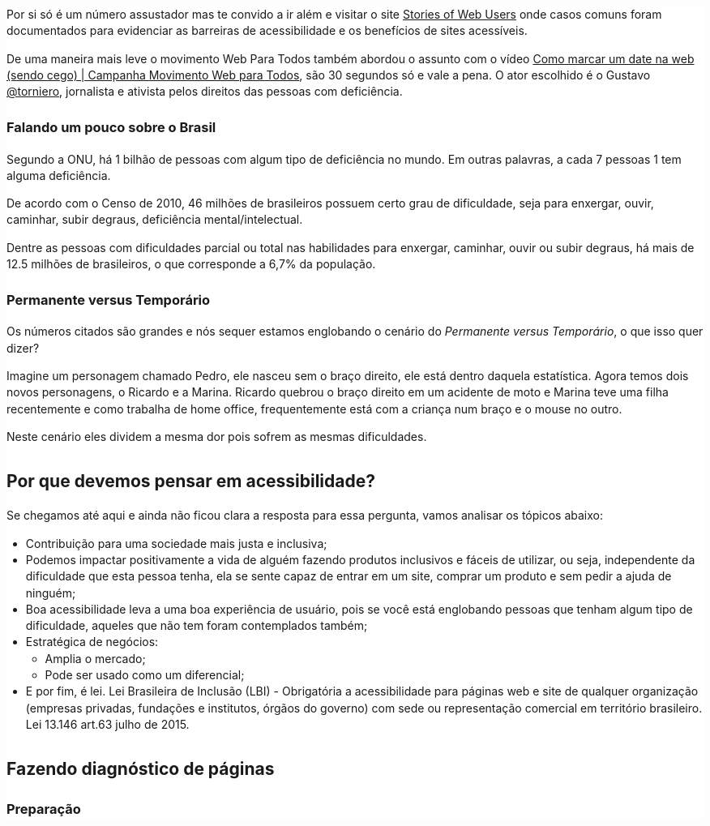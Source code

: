 Por si só é um número assustador mas te convido a ir além e visitar o site [Stories of Web Users](https://www.w3.org/WAI/people-use-web/user-stories/#shopper) onde casos comuns foram documentados para evidenciar as barreiras de acessibilidade e os benefícios de sites acessíveis.

De uma maneira mais leve o movimento Web Para Todos também abordou o assunto com o vídeo [Como marcar um date na web (sendo cego) | Campanha Movimento Web para Todos](https://www.youtube.com/watch?v=vJ3brczs1rc), são 30 segundos só e vale a pena. O ator escolhido é o Gustavo [@torniero](https://twitter.com/torniero), jornalista e ativista pelos direitos das pessoas com deficiência.

### Falando um pouco sobre o Brasil

Segundo a ONU, há 1 bilhão de pessoas com algum tipo de deficiência no mundo. Em outras palavras, a cada 7 pessoas 1 tem alguma deficiência.

De acordo com o Censo de 2010, 46 milhões de brasileiros possuem certo grau de dificuldade, seja para enxergar, ouvir, caminhar, subir degraus, deficiência mental/intelectual.

Dentre as pessoas com dificuldades parcial ou total nas habilidades para enxergar, caminhar, ouvir ou subir degraus, há mais de 12.5 milhões de brasileiros, o que corresponde a 6,7% da população.

### Permanente versus Temporário

Os números citados são grandes e nós sequer estamos englobando o cenário do *Permanente versus Temporário*, o que isso quer dizer?

Imagine um personagem chamado Pedro, ele nasceu sem o braço direito, ele está dentro daquela estatística. Agora temos dois novos personagens, o Ricardo e a Marina. Ricardo quebrou o braço direito em um acidente de moto e Marina teve uma filha recentemente e como trabalha de home office, frequentemente está com a criança num braço e o mouse no outro.

Neste cenário eles dividem a mesma dor pois sofrem as mesmas dificuldades.

## Por que devemos pensar em acessibilidade?

Se chegamos até aqui e ainda não ficou clara a resposta para essa pergunta, vamos analisar os tópicos abaixo:

- Contribuição para uma sociedade mais justa e inclusiva;
- Podemos impactar positivamente a vida de alguém fazendo produtos inclusivos e fáceis de utilizar, ou seja, independente da dificuldade que esta pessoa tenha, ela se sente capaz de entrar em um site, comprar um produto e sem pedir a ajuda de ninguém;
- Boa acessibilidade leva a uma boa experiência de usuário, pois se você está englobando pessoas que tenham algum tipo de dificuldade, aqueles que não tem foram contemplados também;
- Estratégica de negócios:
  - Amplia o mercado;
  - Pode ser usado como um diferencial;
- E por fim, é lei. Lei Brasileira de Inclusão (LBI) - Obrigatória a acessibilidade para páginas web e site de qualquer organização (empresas privadas, fundações e institutos, órgãos do governo) com sede ou representação comercial em território brasileiro. Lei 13.146 art.63 julho de 2015.

## Fazendo diagnóstico de páginas

### Preparação
